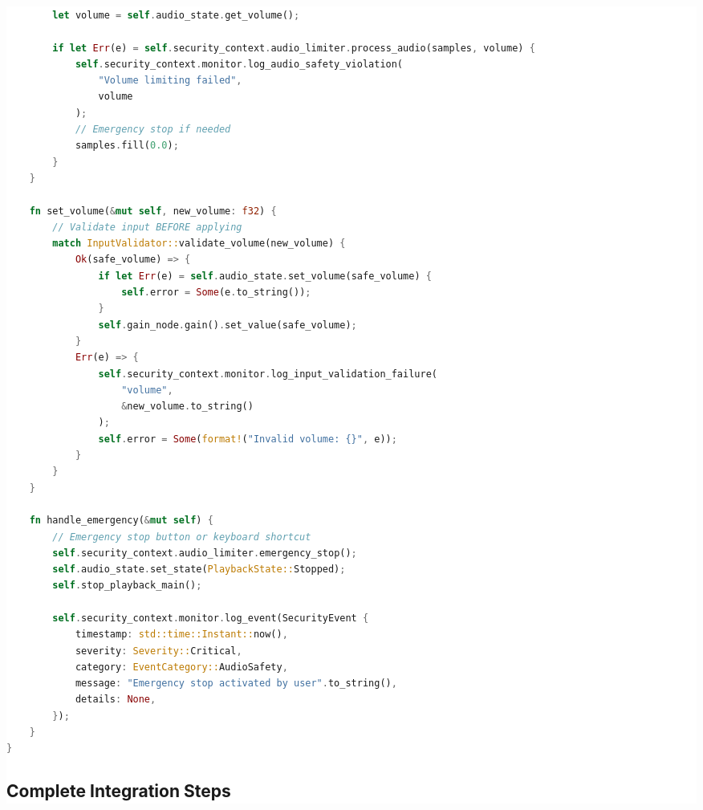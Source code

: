 ```rust
        let volume = self.audio_state.get_volume();

        if let Err(e) = self.security_context.audio_limiter.process_audio(samples, volume) {
            self.security_context.monitor.log_audio_safety_violation(
                "Volume limiting failed",
                volume
            );
            // Emergency stop if needed
            samples.fill(0.0);
        }
    }

    fn set_volume(&mut self, new_volume: f32) {
        // Validate input BEFORE applying
        match InputValidator::validate_volume(new_volume) {
            Ok(safe_volume) => {
                if let Err(e) = self.audio_state.set_volume(safe_volume) {
                    self.error = Some(e.to_string());
                }
                self.gain_node.gain().set_value(safe_volume);
            }
            Err(e) => {
                self.security_context.monitor.log_input_validation_failure(
                    "volume",
                    &new_volume.to_string()
                );
                self.error = Some(format!("Invalid volume: {}", e));
            }
        }
    }

    fn handle_emergency(&mut self) {
        // Emergency stop button or keyboard shortcut
        self.security_context.audio_limiter.emergency_stop();
        self.audio_state.set_state(PlaybackState::Stopped);
        self.stop_playback_main();

        self.security_context.monitor.log_event(SecurityEvent {
            timestamp: std::time::Instant::now(),
            severity: Severity::Critical,
            category: EventCategory::AudioSafety,
            message: "Emergency stop activated by user".to_string(),
            details: None,
        });
    }
}
```

## Complete Integration Steps
